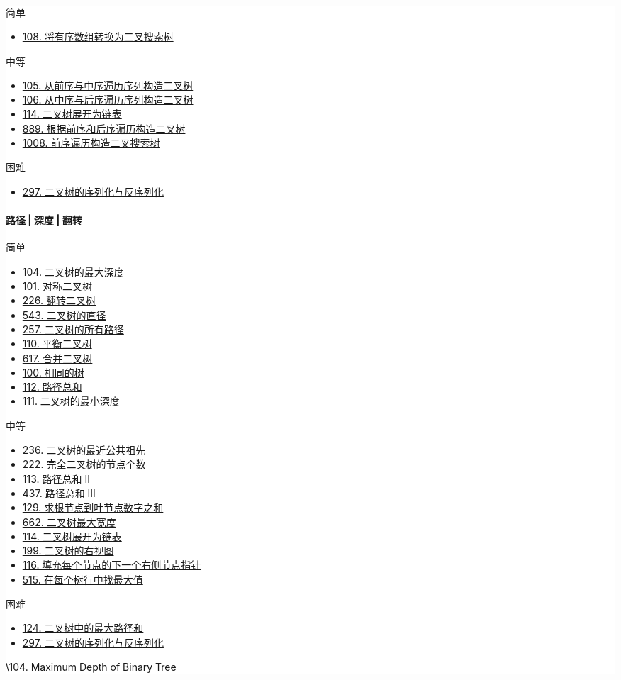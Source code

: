 简单

- [108. 将有序数组转换为二叉搜索树](https://leetcode-cn.com/problems/convert-sorted-array-to-binary-search-tree/)

中等

- [105. 从前序与中序遍历序列构造二叉树](https://leetcode-cn.com/problems/construct-binary-tree-from-preorder-and-inorder-traversal/)
- [106. 从中序与后序遍历序列构造二叉树](https://leetcode-cn.com/problems/construct-binary-tree-from-inorder-and-postorder-traversal/)
- [114. 二叉树展开为链表](https://leetcode-cn.com/problems/flatten-binary-tree-to-linked-list/)
- [889. 根据前序和后序遍历构造二叉树](https://leetcode-cn.com/problems/construct-binary-tree-from-preorder-and-postorder-traversal/)
- [1008. 前序遍历构造二叉搜索树](https://leetcode-cn.com/problems/construct-binary-search-tree-from-preorder-traversal/)

困难

- [297. 二叉树的序列化与反序列化](https://leetcode-cn.com/problems/serialize-and-deserialize-binary-tree/)

#### 路径 | 深度 | 翻转

简单

- [104. 二叉树的最大深度](https://leetcode-cn.com/problems/maximum-depth-of-binary-tree/)
- [101. 对称二叉树](https://leetcode-cn.com/problems/symmetric-tree/)
- [226. 翻转二叉树](https://leetcode-cn.com/problems/invert-binary-tree/)
- [543. 二叉树的直径](https://leetcode-cn.com/problems/diameter-of-binary-tree/)
- [257. 二叉树的所有路径](https://leetcode-cn.com/problems/binary-tree-paths/)
- [110. 平衡二叉树](https://leetcode-cn.com/problems/balanced-binary-tree/)
- [617. 合并二叉树](https://leetcode-cn.com/problems/merge-two-binary-trees/)
- [100. 相同的树](https://leetcode-cn.com/problems/same-tree/)
- [112. 路径总和](https://leetcode-cn.com/problems/path-sum/)
- [111. 二叉树的最小深度](https://leetcode-cn.com/problems/minimum-depth-of-binary-tree/)

中等

- [236. 二叉树的最近公共祖先](https://leetcode-cn.com/problems/lowest-common-ancestor-of-a-binary-tree/)
- [222. 完全二叉树的节点个数](https://leetcode-cn.com/problems/count-complete-tree-nodes/)
- [113. 路径总和 II](https://leetcode-cn.com/problems/path-sum-ii/)
- [437. 路径总和 III](https://leetcode-cn.com/problems/path-sum-iii/)
- [129. 求根节点到叶节点数字之和](https://leetcode-cn.com/problems/sum-root-to-leaf-numbers/)
- [662. 二叉树最大宽度](https://leetcode-cn.com/problems/maximum-width-of-binary-tree/)
- [114. 二叉树展开为链表](https://leetcode-cn.com/problems/flatten-binary-tree-to-linked-list/)
- [199. 二叉树的右视图](https://leetcode-cn.com/problems/binary-tree-right-side-view/)
- [116. 填充每个节点的下一个右侧节点指针](https://leetcode-cn.com/problems/populating-next-right-pointers-in-each-node/)
- [515. 在每个树行中找最大值](https://leetcode-cn.com/problems/find-largest-value-in-each-tree-row/)

困难

- [124. 二叉树中的最大路径和](https://leetcode-cn.com/problems/binary-tree-maximum-path-sum/)
- [297. 二叉树的序列化与反序列化](https://leetcode-cn.com/problems/serialize-and-deserialize-binary-tree/)

\104. Maximum Depth of Binary Tree
